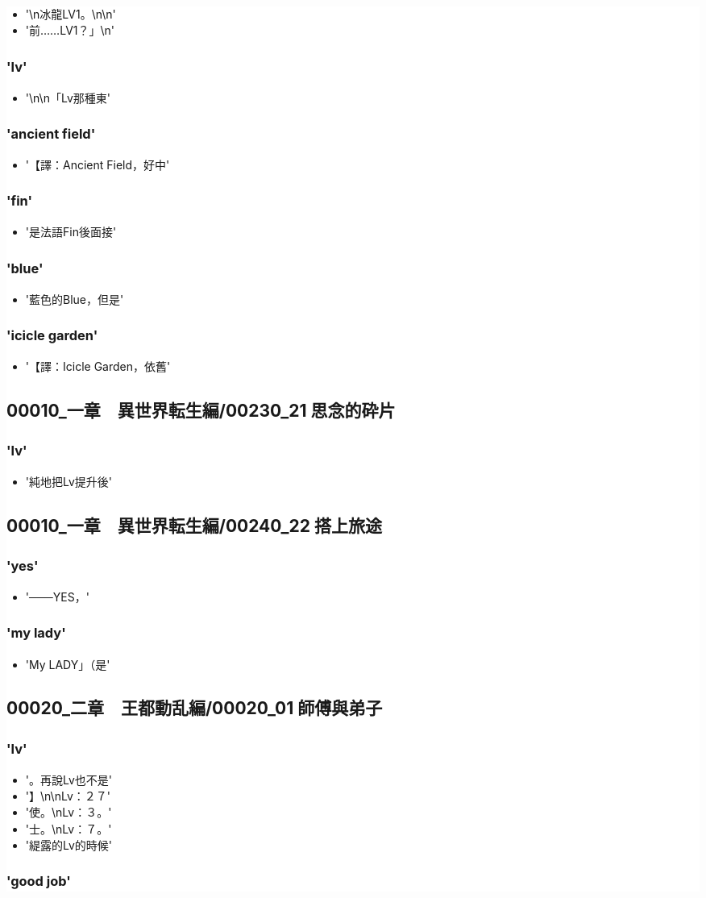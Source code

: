 - '\n冰龍LV1。\n\n'
- '前……LV1？」\n'

### 'lv'

- '\n\n「Lv那種東'

### 'ancient field'

- '【譯：Ancient Field，好中'

### 'fin'

- '是法語Fin後面接'

### 'blue'

- '藍色的Blue，但是'

### 'icicle garden'

- '【譯：Icicle Garden，依舊'


## 00010_一章　異世界転生編/00230_21 思念的砕片

### 'lv'

- '純地把Lv提升後'


## 00010_一章　異世界転生編/00240_22 搭上旅途

### 'yes'

- '───YES，'

### 'my lady'

- 'My LADY」（是'


## 00020_二章　王都動乱編/00020_01 師傅與弟子

### 'lv'

- '。再說Lv也不是'
- '】\n\nLv：２７'
- '使。\nLv：３。'
- '士。\nLv：７。'
- '緹露的Lv的時候'

### 'good job'
